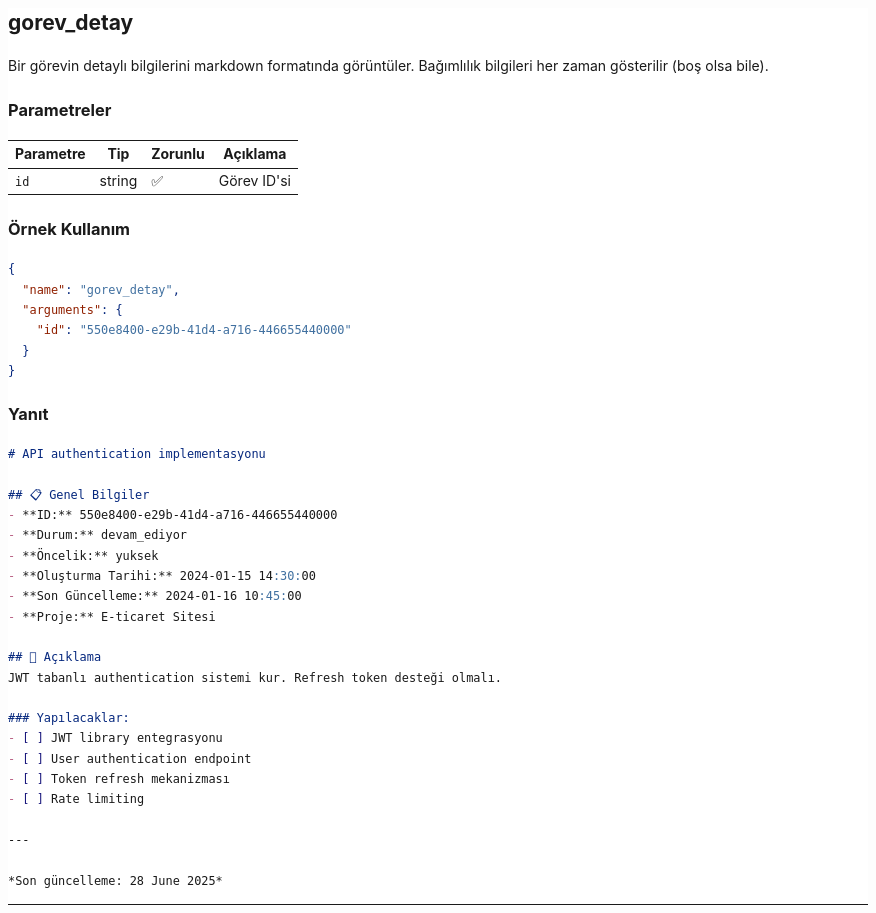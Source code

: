 
## gorev_detay

Bir görevin detaylı bilgilerini markdown formatında görüntüler. Bağımlılık bilgileri her zaman gösterilir (boş olsa bile).

### Parametreler

| Parametre | Tip | Zorunlu | Açıklama |
|-----------|-----|---------|----------|
| `id` | string | ✅ | Görev ID'si |

### Örnek Kullanım

```json
{
  "name": "gorev_detay",
  "arguments": {
    "id": "550e8400-e29b-41d4-a716-446655440000"
  }
}
```

### Yanıt

```markdown
# API authentication implementasyonu

## 📋 Genel Bilgiler
- **ID:** 550e8400-e29b-41d4-a716-446655440000
- **Durum:** devam_ediyor
- **Öncelik:** yuksek
- **Oluşturma Tarihi:** 2024-01-15 14:30:00
- **Son Güncelleme:** 2024-01-16 10:45:00
- **Proje:** E-ticaret Sitesi

## 📝 Açıklama
JWT tabanlı authentication sistemi kur. Refresh token desteği olmalı.

### Yapılacaklar:
- [ ] JWT library entegrasyonu
- [ ] User authentication endpoint
- [ ] Token refresh mekanizması
- [ ] Rate limiting

---

*Son güncelleme: 28 June 2025*
```

---
